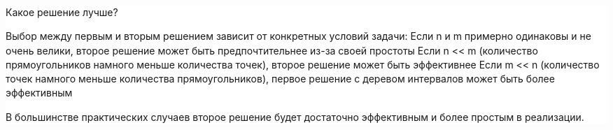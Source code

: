 Какое решение лучше?

Выбор между первым и вторым решением зависит от конкретных условий задачи:
Если n и m примерно одинаковы и не очень велики, второе решение может быть предпочтительнее из-за своей простоты
Если n << m (количество прямоугольников намного меньше количества точек), второе решение может быть эффективнее
Если m << n (количество точек намного меньше количества прямоугольников), первое решение с деревом интервалов может быть более эффективным

В большинстве практических случаев второе решение будет достаточно эффективным и более простым в реализации.